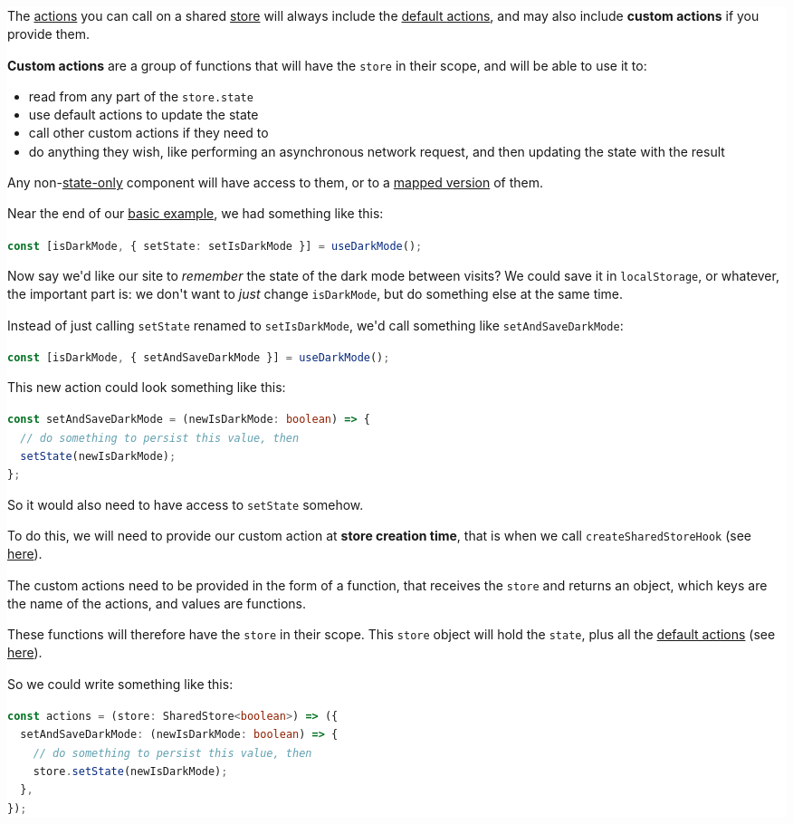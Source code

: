 The [actions](#a-few-definitions) you can call on a shared [store](#a-few-definitions) will always include the [default actions](#default-actions), and may also include **custom actions** if you provide them.

**Custom actions** are a group of functions that will have the `store` in their scope, and will be able to use it to:

- read from any part of the `store.state`
- use default actions to update the state
- call other custom actions if they need to
- do anything they wish, like performing an asynchronous network request, and then updating the state with the result

Any non-[state-only](#state-only-usage) component will have access to them, or to a [mapped version](#mapped-actions) of them.

Near the end of our [basic example](#a-basic-example-with-shared-store-hook), we had something like this:

```ts
const [isDarkMode, { setState: setIsDarkMode }] = useDarkMode();
```

Now say we'd like our site to _remember_ the state of the dark mode between visits? We could save it in `localStorage`, or whatever, the important part is: we don't want to _just_ change `isDarkMode`, but do something else at the same time.

Instead of just calling `setState` renamed to `setIsDarkMode`, we'd call something like `setAndSaveDarkMode`:

```ts
const [isDarkMode, { setAndSaveDarkMode }] = useDarkMode();
```

This new action could look something like this:

```ts
const setAndSaveDarkMode = (newIsDarkMode: boolean) => {
  // do something to persist this value, then
  setState(newIsDarkMode);
};
```

So it would also need to have access to `setState` somehow.

To do this, we will need to provide our custom action at **store creation time**, that is when we call `createSharedStoreHook` (see [here](#a-basic-example-with-shared-store-hook)).

The custom actions need to be provided in the form of a function, that receives the `store` and returns an object, which keys are the name of the actions, and values are functions.

These functions will therefore have the `store` in their scope. This `store` object will hold the `state`, plus all the [default actions](#default-actions) (see [here](#whats-in-store-for-the-custom-actions)).

So we could write something like this:

```ts
const actions = (store: SharedStore<boolean>) => ({
  setAndSaveDarkMode: (newIsDarkMode: boolean) => {
    // do something to persist this value, then
    store.setState(newIsDarkMode);
  },
});
```
